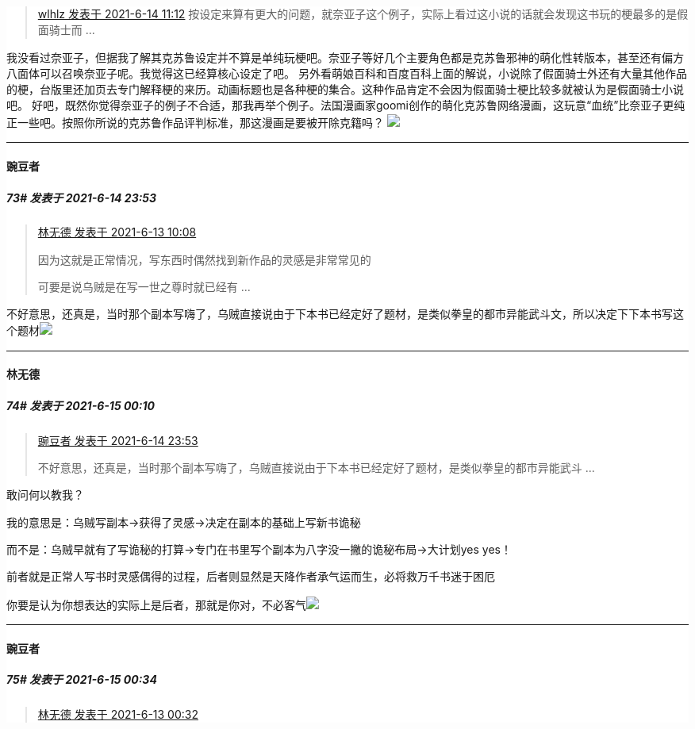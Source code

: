 <blockquote><a href="httphttps://bbs.saraba1st.com/2b/forum.php?mod=redirect&amp;goto=findpost&amp;pid=51592332&amp;ptid=2009529" target="_blank">wlhlz 发表于 2021-6-14 11:12</a>
按设定来算有更大的问题，就奈亚子这个例子，实际上看过这小说的话就会发现这书玩的梗最多的是假面骑士而 ...</blockquote>
我没看过奈亚子，但据我了解其克苏鲁设定并不算是单纯玩梗吧。奈亚子等好几个主要角色都是克苏鲁邪神的萌化性转版本，甚至还有偏方八面体可以召唤奈亚子呢。我觉得这已经算核心设定了吧。
另外看萌娘百科和百度百科上面的解说，小说除了假面骑士外还有大量其他作品的梗，台版里还加页去专门解释梗的来历。动画标题也是各种梗的集合。这种作品肯定不会因为假面骑士梗比较多就被认为是假面骑士小说吧。
好吧，既然你觉得奈亚子的例子不合适，那我再举个例子。法国漫画家goomi创作的萌化克苏鲁网络漫画，这玩意“血统”比奈亚子更纯正一些吧。按照你所说的克苏鲁作品评判标准，那这漫画是要被开除克籍吗？
<img src="https://p.sda1.dev/2/963eed760bab3471421827772eddc901/IMG_20210609_230700_008.jpg" referrerpolicy="no-referrer">


*****

####  豌豆者  
##### 73#       发表于 2021-6-14 23:53


<blockquote><a href="httphttps://bbs.saraba1st.com/2b/forum.php?mod=redirect&amp;goto=findpost&amp;pid=51579914&amp;ptid=2009529" target="_blank">林无德 发表于 2021-6-13 10:08</a>

因为这就是正常情况，写东西时偶然找到新作品的灵感是非常常见的


可要是说乌贼是在写一世之尊时就已经有 ...</blockquote>
不好意思，还真是，当时那个副本写嗨了，乌贼直接说由于下本书已经定好了题材，是类似拳皇的都市异能武斗文，所以决定下下本书写这个题材<img src="https://static.saraba1st.com/image/smiley/face2017/057.png" referrerpolicy="no-referrer">


*****

####  林无德  
##### 74#       发表于 2021-6-15 00:10


<blockquote><a href="httphttps://bbs.saraba1st.com/2b/forum.php?mod=redirect&amp;goto=findpost&amp;pid=51601782&amp;ptid=2009529" target="_blank">豌豆者 发表于 2021-6-14 23:53</a>

不好意思，还真是，当时那个副本写嗨了，乌贼直接说由于下本书已经定好了题材，是类似拳皇的都市异能武斗 ...</blockquote>
敢问何以教我？


我的意思是：乌贼写副本→获得了灵感→决定在副本的基础上写新书诡秘


而不是：乌贼早就有了写诡秘的打算→专门在书里写个副本为八字没一撇的诡秘布局→大计划yes yes！


前者就是正常人写书时灵感偶得的过程，后者则显然是天降作者承气运而生，必将救万千书迷于困厄


你要是认为你想表达的实际上是后者，那就是你对，不必客气<img src="https://static.saraba1st.com/image/smiley/face2017/035.png" referrerpolicy="no-referrer">


*****

####  豌豆者  
##### 75#       发表于 2021-6-15 00:34


<blockquote><a href="httphttps://bbs.saraba1st.com/2b/forum.php?mod=redirect&amp;goto=findpost&amp;pid=51577564&amp;ptid=2009529" target="_blank">林无德 发表于 2021-6-13 00:32</a>
